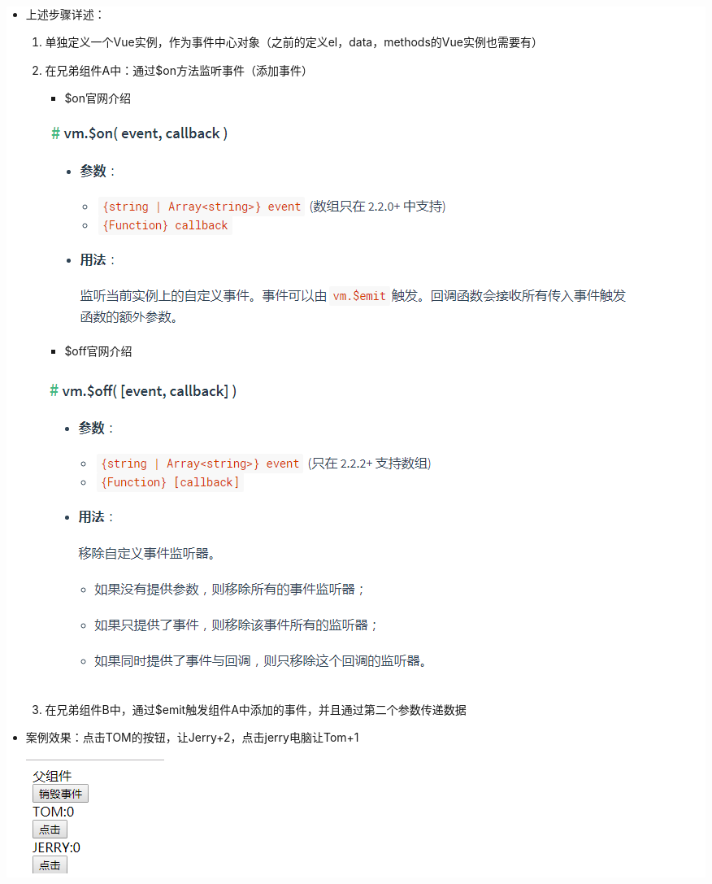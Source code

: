 - 上述步骤详述：

  1. 单独定义一个Vue实例，作为事件中心对象（之前的定义el，data，methods的Vue实例也需要有）

  2. 在兄弟组件A中：通过$on方法监听事件（添加事件）

     - $on官网介绍

     ![](img/on.png)

     - $off官网介绍

     ![](img/off.png)

  3. 在兄弟组件B中，通过$emit触发组件A中添加的事件，并且通过第二个参数传递数据

- 案例效果：点击TOM的按钮，让Jerry+2，点击jerry电脑让Tom+1

  ![](img/tom.png)
